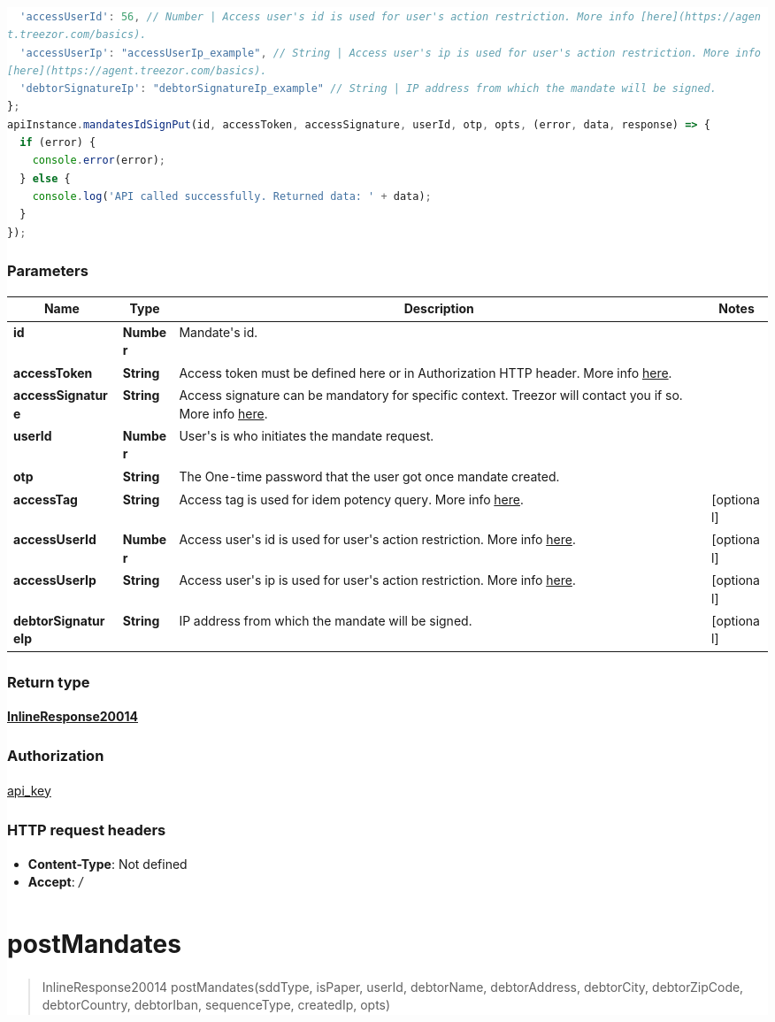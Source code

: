 ```javascript
  'accessUserId': 56, // Number | Access user's id is used for user's action restriction. More info [here](https://agent.treezor.com/basics). 
  'accessUserIp': "accessUserIp_example", // String | Access user's ip is used for user's action restriction. More info [here](https://agent.treezor.com/basics). 
  'debtorSignatureIp': "debtorSignatureIp_example" // String | IP address from which the mandate will be signed.
};
apiInstance.mandatesIdSignPut(id, accessToken, accessSignature, userId, otp, opts, (error, data, response) => {
  if (error) {
    console.error(error);
  } else {
    console.log('API called successfully. Returned data: ' + data);
  }
});
```

### Parameters

Name | Type | Description  | Notes
------------- | ------------- | ------------- | -------------
 **id** | **Number**| Mandate&#x27;s id. | 
 **accessToken** | **String**| Access token must be defined here or in Authorization HTTP header. More info [here](https://agent.treezor.com/security-authentication).  | 
 **accessSignature** | **String**| Access signature can be mandatory for specific context. Treezor will contact you if so. More info [here](https://agent.treezor.com/security-authentication).  | 
 **userId** | **Number**| User&#x27;s is who initiates the mandate request. | 
 **otp** | **String**| The One-time password that the user got once mandate created. | 
 **accessTag** | **String**| Access tag is used for idem potency query. More info [here](https://agent.treezor.com/basics).  | [optional] 
 **accessUserId** | **Number**| Access user&#x27;s id is used for user&#x27;s action restriction. More info [here](https://agent.treezor.com/basics).  | [optional] 
 **accessUserIp** | **String**| Access user&#x27;s ip is used for user&#x27;s action restriction. More info [here](https://agent.treezor.com/basics).  | [optional] 
 **debtorSignatureIp** | **String**| IP address from which the mandate will be signed. | [optional] 

### Return type

[**InlineResponse20014**](InlineResponse20014.md)

### Authorization

[api_key](../README.md#api_key)

### HTTP request headers

 - **Content-Type**: Not defined
 - **Accept**: */*

<a name="postMandates"></a>
# **postMandates**
> InlineResponse20014 postMandates(sddType, isPaper, userId, debtorName, debtorAddress, debtorCity, debtorZipCode, debtorCountry, debtorIban, sequenceType, createdIp, opts)
